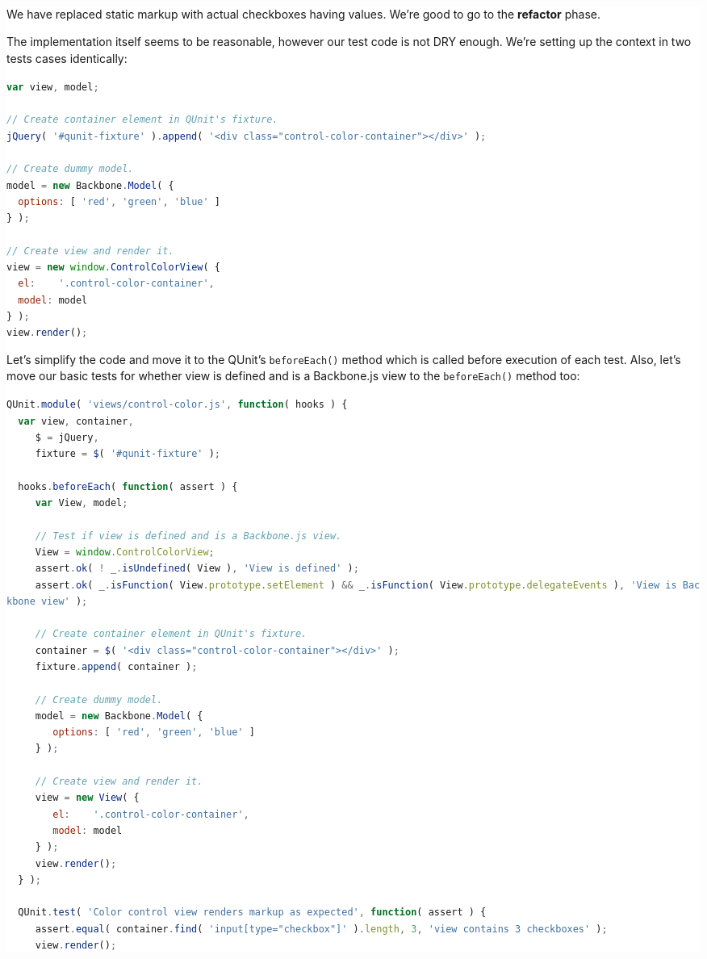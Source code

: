 We have replaced static markup with actual checkboxes having values.
We’re good to go to the **refactor** phase.

The implementation itself seems to be reasonable, however our test code is not DRY enough.
We’re setting up the context in two tests cases identically:

```javascript
var view, model;

// Create container element in QUnit's fixture.
jQuery( '#qunit-fixture' ).append( '<div class="control-color-container"></div>' );

// Create dummy model.
model = new Backbone.Model( {
  options: [ 'red', 'green', 'blue' ]
} );

// Create view and render it.
view = new window.ControlColorView( {
  el:    '.control-color-container',
  model: model
} );
view.render();
```

Let’s simplify the code and move it to the QUnit’s `beforeEach()` method which is called before execution of each test.
Also, let’s move our basic tests for whether view is defined and is a Backbone.js view to the `beforeEach()` method too:

```javascript
QUnit.module( 'views/control-color.js', function( hooks ) {
  var view, container,
     $ = jQuery,
     fixture = $( '#qunit-fixture' );

  hooks.beforeEach( function( assert ) {
     var View, model;

     // Test if view is defined and is a Backbone.js view.
     View = window.ControlColorView;
     assert.ok( ! _.isUndefined( View ), 'View is defined' );
     assert.ok( _.isFunction( View.prototype.setElement ) && _.isFunction( View.prototype.delegateEvents ), 'View is Backbone view' );

     // Create container element in QUnit's fixture.
     container = $( '<div class="control-color-container"></div>' );
     fixture.append( container );

     // Create dummy model.
     model = new Backbone.Model( {
        options: [ 'red', 'green', 'blue' ]
     } );

     // Create view and render it.
     view = new View( {
        el:    '.control-color-container',
        model: model
     } );
     view.render();
  } );

  QUnit.test( 'Color control view renders markup as expected', function( assert ) {
     assert.equal( container.find( 'input[type="checkbox"]' ).length, 3, 'view contains 3 checkboxes' );
     view.render();
```